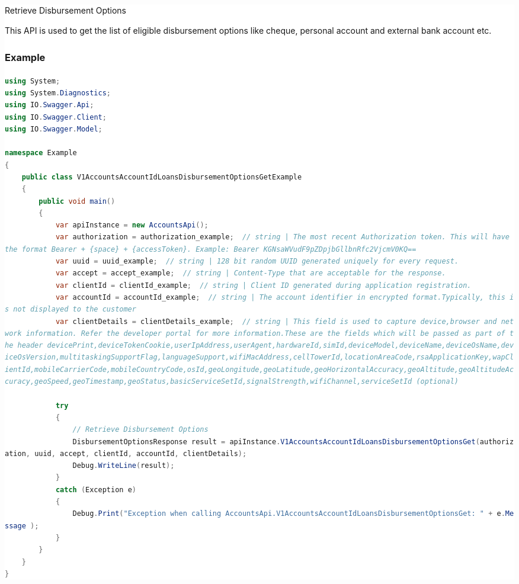 Retrieve Disbursement Options

This API is used to get the list of eligible disbursement options like cheque, personal account and external bank account etc.

### Example
```csharp
using System;
using System.Diagnostics;
using IO.Swagger.Api;
using IO.Swagger.Client;
using IO.Swagger.Model;

namespace Example
{
    public class V1AccountsAccountIdLoansDisbursementOptionsGetExample
    {
        public void main()
        {
            var apiInstance = new AccountsApi();
            var authorization = authorization_example;  // string | The most recent Authorization token. This will have the format Bearer + {space} + {accessToken}. Example: Bearer KGNsaWVudF9pZDpjbGllbnRfc2VjcmV0KQ==
            var uuid = uuid_example;  // string | 128 bit random UUID generated uniquely for every request.
            var accept = accept_example;  // string | Content-Type that are acceptable for the response.
            var clientId = clientId_example;  // string | Client ID generated during application registration.
            var accountId = accountId_example;  // string | The account identifier in encrypted format.Typically, this is not displayed to the customer
            var clientDetails = clientDetails_example;  // string | This field is used to capture device,browser and network information. Refer the developer portal for more information.These are the fields which will be passed as part of the header devicePrint,deviceTokenCookie,userIpAddress,userAgent,hardwareId,simId,deviceModel,deviceName,deviceOsName,deviceOsVersion,multitaskingSupportFlag,languageSupport,wifiMacAddress,cellTowerId,locationAreaCode,rsaApplicationKey,wapClientId,mobileCarrierCode,mobileCountryCode,osId,geoLongitude,geoLatitude,geoHorizontalAccuracy,geoAltitude,geoAltitudeAccuracy,geoSpeed,geoTimestamp,geoStatus,basicServiceSetId,signalStrength,wifiChannel,serviceSetId (optional) 

            try
            {
                // Retrieve Disbursement Options
                DisbursementOptionsResponse result = apiInstance.V1AccountsAccountIdLoansDisbursementOptionsGet(authorization, uuid, accept, clientId, accountId, clientDetails);
                Debug.WriteLine(result);
            }
            catch (Exception e)
            {
                Debug.Print("Exception when calling AccountsApi.V1AccountsAccountIdLoansDisbursementOptionsGet: " + e.Message );
            }
        }
    }
}
```
